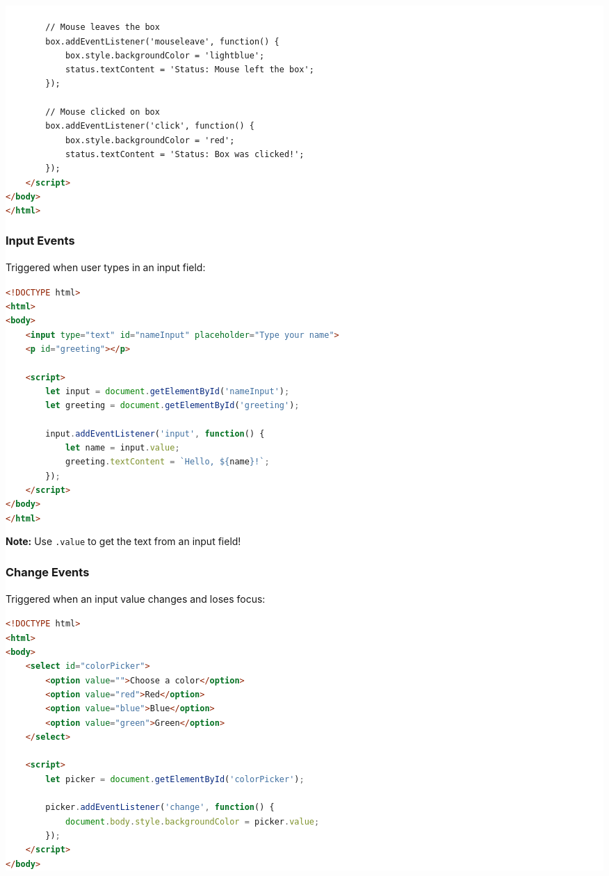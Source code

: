 ```html
        
        // Mouse leaves the box
        box.addEventListener('mouseleave', function() {
            box.style.backgroundColor = 'lightblue';
            status.textContent = 'Status: Mouse left the box';
        });
        
        // Mouse clicked on box
        box.addEventListener('click', function() {
            box.style.backgroundColor = 'red';
            status.textContent = 'Status: Box was clicked!';
        });
    </script>
</body>
</html>
```

### Input Events
Triggered when user types in an input field:

```html
<!DOCTYPE html>
<html>
<body>
    <input type="text" id="nameInput" placeholder="Type your name">
    <p id="greeting"></p>
    
    <script>
        let input = document.getElementById('nameInput');
        let greeting = document.getElementById('greeting');
        
        input.addEventListener('input', function() {
            let name = input.value;
            greeting.textContent = `Hello, ${name}!`;
        });
    </script>
</body>
</html>
```

**Note:** Use `.value` to get the text from an input field!

### Change Events
Triggered when an input value changes and loses focus:

```html
<!DOCTYPE html>
<html>
<body>
    <select id="colorPicker">
        <option value="">Choose a color</option>
        <option value="red">Red</option>
        <option value="blue">Blue</option>
        <option value="green">Green</option>
    </select>
    
    <script>
        let picker = document.getElementById('colorPicker');
        
        picker.addEventListener('change', function() {
            document.body.style.backgroundColor = picker.value;
        });
    </script>
</body>
```